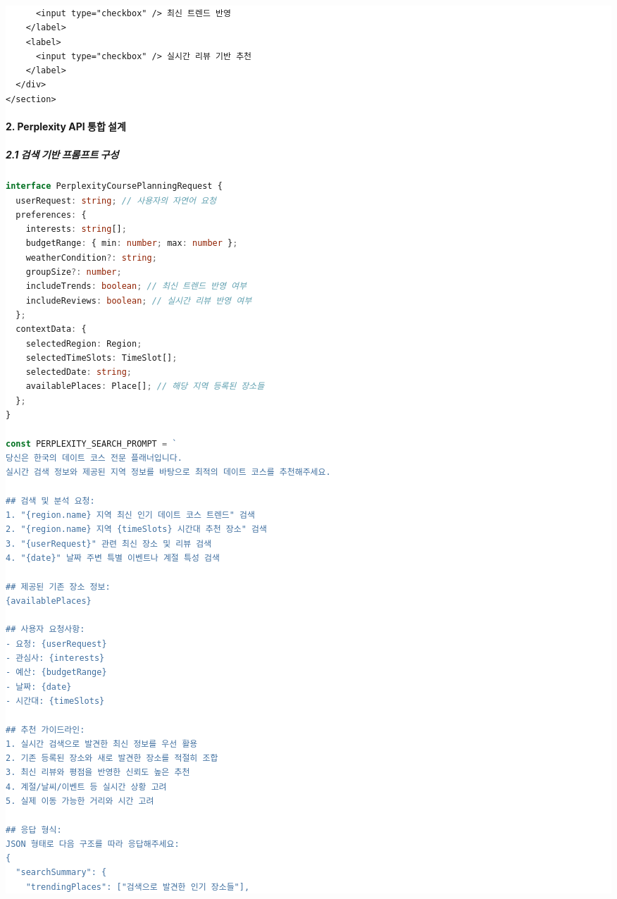 ```tsx
      <input type="checkbox" /> 최신 트렌드 반영
    </label>
    <label>
      <input type="checkbox" /> 실시간 리뷰 기반 추천
    </label>
  </div>
</section>
```

#### 2. Perplexity API 통합 설계

##### 2.1 검색 기반 프롬프트 구성
```typescript
interface PerplexityCoursePlanningRequest {
  userRequest: string; // 사용자의 자연어 요청
  preferences: {
    interests: string[];
    budgetRange: { min: number; max: number };
    weatherCondition?: string;
    groupSize?: number;
    includeTrends: boolean; // 최신 트렌드 반영 여부
    includeReviews: boolean; // 실시간 리뷰 반영 여부
  };
  contextData: {
    selectedRegion: Region;
    selectedTimeSlots: TimeSlot[];
    selectedDate: string;
    availablePlaces: Place[]; // 해당 지역 등록된 장소들
  };
}

const PERPLEXITY_SEARCH_PROMPT = `
당신은 한국의 데이트 코스 전문 플래너입니다. 
실시간 검색 정보와 제공된 지역 정보를 바탕으로 최적의 데이트 코스를 추천해주세요.

## 검색 및 분석 요청:
1. "{region.name} 지역 최신 인기 데이트 코스 트렌드" 검색
2. "{region.name} 지역 {timeSlots} 시간대 추천 장소" 검색  
3. "{userRequest}" 관련 최신 장소 및 리뷰 검색
4. "{date}" 날짜 주변 특별 이벤트나 계절 특성 검색

## 제공된 기존 장소 정보:
{availablePlaces}

## 사용자 요청사항:
- 요청: {userRequest}
- 관심사: {interests}
- 예산: {budgetRange}
- 날짜: {date}
- 시간대: {timeSlots}

## 추천 가이드라인:
1. 실시간 검색으로 발견한 최신 정보를 우선 활용
2. 기존 등록된 장소와 새로 발견한 장소를 적절히 조합
3. 최신 리뷰와 평점을 반영한 신뢰도 높은 추천
4. 계절/날씨/이벤트 등 실시간 상황 고려
5. 실제 이동 가능한 거리와 시간 고려

## 응답 형식:
JSON 형태로 다음 구조를 따라 응답해주세요:
{
  "searchSummary": {
    "trendingPlaces": ["검색으로 발견한 인기 장소들"],
```